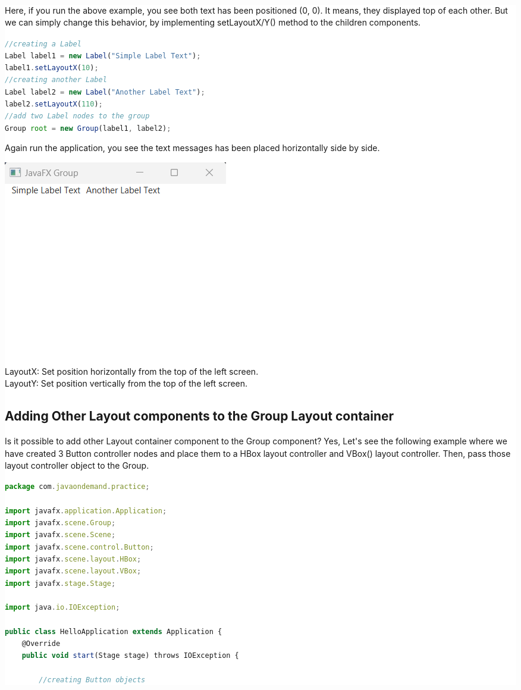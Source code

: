 Here, if you run the above example, you see both text has been positioned (0, 0). It means, they displayed top of each other. But we can simply change this behavior, by implementing setLayoutX/Y() method to the children components. 



```js
//creating a Label
Label label1 = new Label("Simple Label Text");
label1.setLayoutX(10);
//creating another Label
Label label2 = new Label("Another Label Text");
label2.setLayoutX(110);
//add two Label nodes to the group
Group root = new Group(label1, label2);

```

Again run the application, you see the text messages has been placed horizontally side by side. 

![alt text](image4.png)

LayoutX: Set position horizontally from the top of the left screen. <br/>
LayoutY: Set position vertically from the top of the left screen.


## Adding Other Layout components to the Group  Layout container

Is it possible to add other Layout container component to the Group component? Yes, Let's see the following example where we have created 3 Button controller nodes and place them to a HBox layout controller and VBox() layout controller. Then, pass those layout controller object to the Group.

```js
package com.javaondemand.practice;

import javafx.application.Application;
import javafx.scene.Group;
import javafx.scene.Scene;
import javafx.scene.control.Button;
import javafx.scene.layout.HBox;
import javafx.scene.layout.VBox;
import javafx.stage.Stage;

import java.io.IOException;

public class HelloApplication extends Application {
    @Override
    public void start(Stage stage) throws IOException {

        //creating Button objects
```